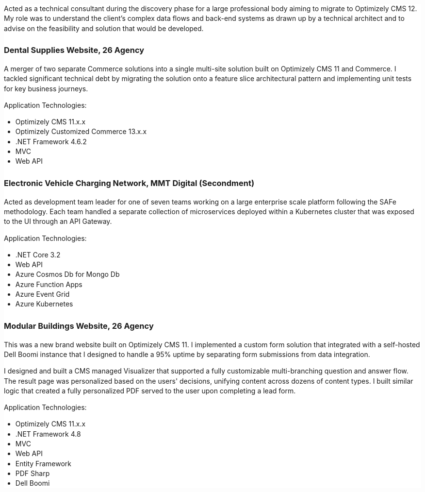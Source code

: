 Acted as a technical consultant during the discovery phase for a large professional body aiming to migrate to Optimizely CMS 12. My role was to understand the client’s complex data flows and back-end systems as drawn up by a technical architect and to advise on the feasibility and solution that would be developed.

### Dental Supplies Website, 26 Agency

A merger of two separate Commerce solutions into a single multi-site solution built on Optimizely CMS 11 and Commerce. I tackled significant technical debt by migrating the solution onto a feature slice architectural pattern and implementing unit tests for key business journeys.

Application Technologies:

- Optimizely CMS 11.x.x
- Optimizely Customized Commerce 13.x.x
- .NET Framework 4.6.2
- MVC
- Web API

### Electronic Vehicle Charging Network, MMT Digital (Secondment)

Acted as development team leader for one of seven teams working on a large enterprise scale platform following the SAFe methodology. Each team handled a separate collection of microservices deployed within a Kubernetes cluster that was exposed to the UI through an API Gateway.

Application Technologies:

- .NET Core 3.2
- Web API
- Azure Cosmos Db for Mongo Db
- Azure Function Apps
- Azure Event Grid
- Azure Kubernetes

### Modular Buildings Website, 26 Agency

This was a new brand website built on Optimizely CMS 11. I implemented a custom form solution that integrated with a self-hosted Dell Boomi instance that I designed to handle a 95% uptime by separating form submissions from data integration.

I designed and built a CMS managed Visualizer that supported a fully customizable multi-branching question and answer flow. The result page was personalized based on the users' decisions, unifying content across dozens of content types. I built similar logic that created a fully personalized PDF served to the user upon completing a lead form.

Application Technologies:

- Optimizely CMS 11.x.x
- .NET Framework 4.8
- MVC
- Web API
- Entity Framework
- PDF Sharp
- Dell Boomi
